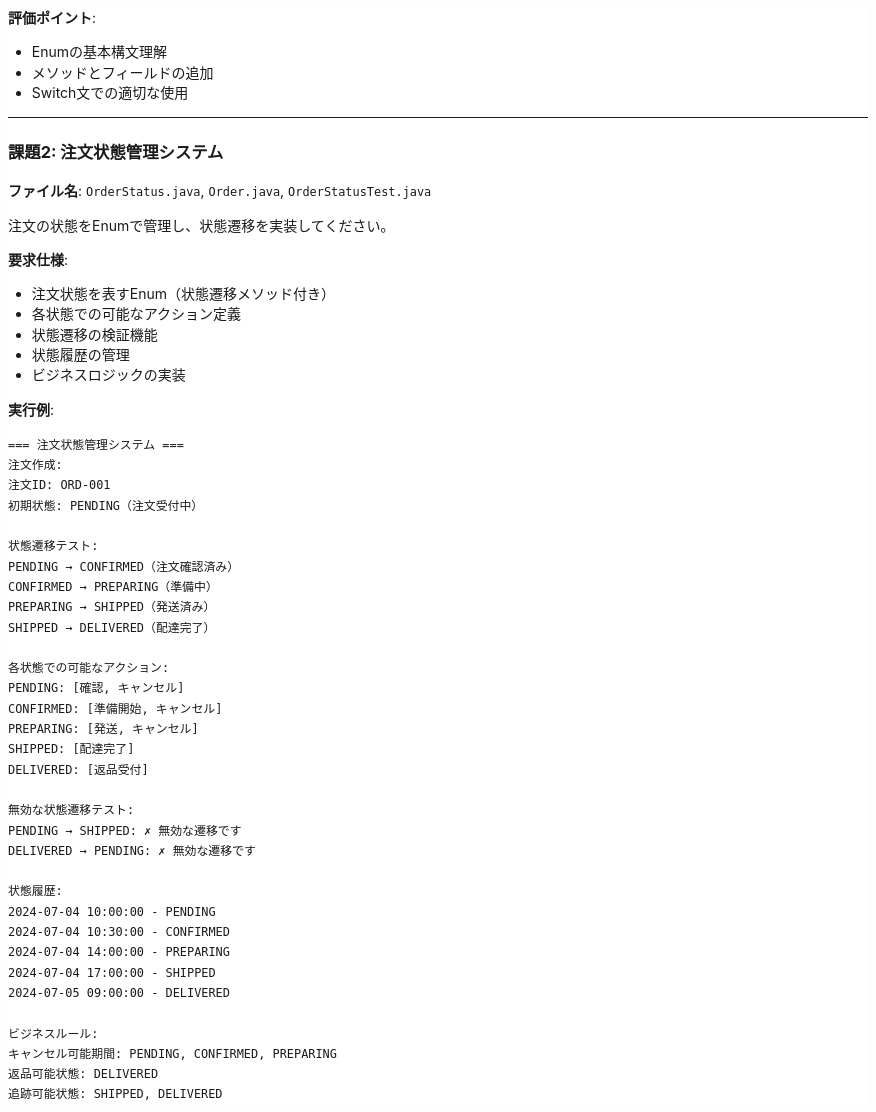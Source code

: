 **評価ポイント**:
- Enumの基本構文理解
- メソッドとフィールドの追加
- Switch文での適切な使用

---

### 課題2: 注文状態管理システム
**ファイル名**: `OrderStatus.java`, `Order.java`, `OrderStatusTest.java`

注文の状態をEnumで管理し、状態遷移を実装してください。

**要求仕様**:
- 注文状態を表すEnum（状態遷移メソッド付き）
- 各状態での可能なアクション定義
- 状態遷移の検証機能
- 状態履歴の管理
- ビジネスロジックの実装

**実行例**:
```
=== 注文状態管理システム ===
注文作成:
注文ID: ORD-001
初期状態: PENDING（注文受付中）

状態遷移テスト:
PENDING → CONFIRMED（注文確認済み）
CONFIRMED → PREPARING（準備中）
PREPARING → SHIPPED（発送済み）
SHIPPED → DELIVERED（配達完了）

各状態での可能なアクション:
PENDING: [確認, キャンセル]
CONFIRMED: [準備開始, キャンセル]
PREPARING: [発送, キャンセル]
SHIPPED: [配達完了]
DELIVERED: [返品受付]

無効な状態遷移テスト:
PENDING → SHIPPED: ✗ 無効な遷移です
DELIVERED → PENDING: ✗ 無効な遷移です

状態履歴:
2024-07-04 10:00:00 - PENDING
2024-07-04 10:30:00 - CONFIRMED
2024-07-04 14:00:00 - PREPARING
2024-07-04 17:00:00 - SHIPPED
2024-07-05 09:00:00 - DELIVERED

ビジネスルール:
キャンセル可能期間: PENDING, CONFIRMED, PREPARING
返品可能状態: DELIVERED
追跡可能状態: SHIPPED, DELIVERED
```
